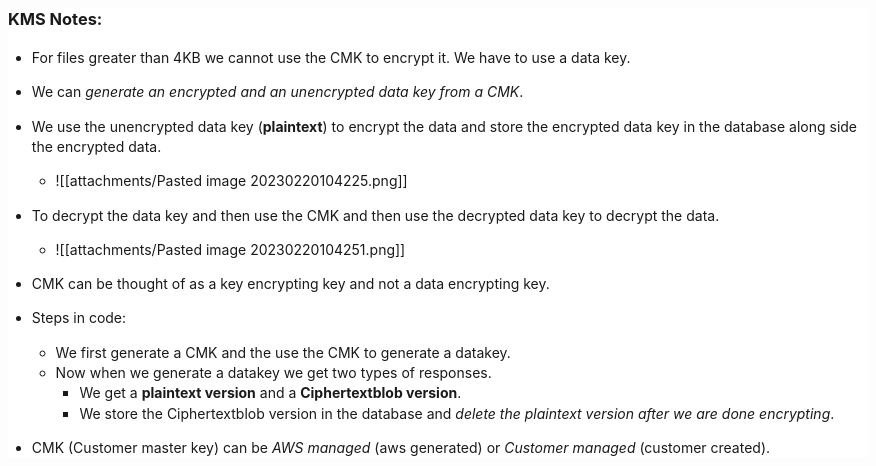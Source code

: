 ### KMS Notes:
- For files greater than 4KB we cannot use the CMK to encrypt it. We have to use a data key.
- We can *generate an encrypted and an unencrypted data key from a CMK*.
- We use the unencrypted data key (**plaintext**) to encrypt the data and  store the encrypted data key in the database along side the encrypted data.
	- ![[attachments/Pasted image 20230220104225.png]]
- To decrypt the data key and then use the CMK and then use the decrypted data key to decrypt the data.
	- ![[attachments/Pasted image 20230220104251.png]]
- CMK can be thought of as a key encrypting key and not a data encrypting key. 

- Steps in code:
	- We first generate a CMK and the use the CMK to generate a datakey.
	- Now when we generate a datakey we get two types of responses. 
		- We get a **plaintext version** and a **Ciphertextblob version**.
		- We store the Ciphertextblob version in the database and *delete the plaintext version after we are done encrypting*. 

- CMK (Customer master key) can be *AWS managed* (aws generated) or *Customer managed* (customer created).
